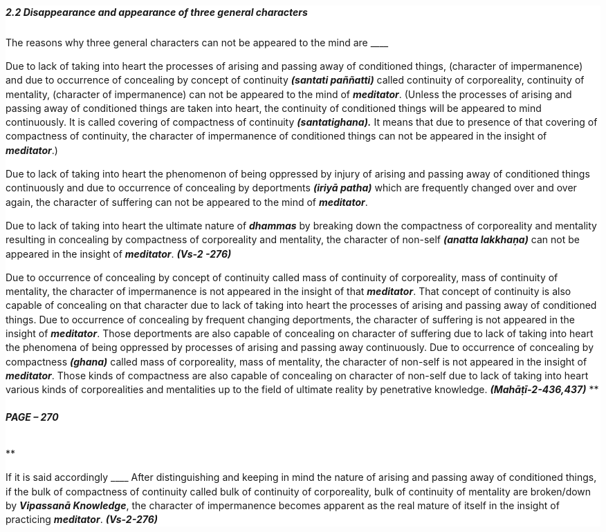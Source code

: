 ##### **2.2 Disappearance and appearance of three general characters** 


The reasons why three general characters can not be appeared to the mind are \_\_\_\_ 

Due to lack of taking into heart the processes of arising and passing away of conditioned things, (character of impermanence) and due to occurrence of concealing by concept of continuity ***(santati paññatti)*** called continuity of corporeality, continuity of mentality, (character of impermanence) can not be appeared to the mind of ***meditator***. (Unless the processes of arising and passing away of conditioned things are taken into heart, the continuity of conditioned things will be appeared to mind continuously. It is called covering of compactness of continuity ***(santatighana).*** It means that due to presence of that covering of compactness of continuity, the character of impermanence of conditioned things can not be appeared in the insight of ***meditator***.) 

 Due to lack of taking into heart the phenomenon of being oppressed by injury of arising and passing away of conditioned things continuously and due to occurrence of concealing by deportments ***(iriyā patha)*** which are frequently changed over and over again, the character of suffering can not be appeared to the mind of ***meditator***. 

 Due to lack of taking into heart the ultimate nature of ***dhammas*** by breaking down the compactness of corporeality and mentality resulting in concealing by compactness of corporeality and mentality, the character of non-self ***(anatta lakkhaṇa)*** can not be appeared in the insight of ***meditator***. ***(Vs-2 -276)*** 

 Due to occurrence of concealing by concept of continuity called mass of continuity of corporeality, mass of continuity of mentality, the character of impermanence is not appeared in the insight of that ***meditator***. That concept of continuity is also capable of concealing on that character due to lack of taking into heart the processes of arising and passing away of conditioned things. Due to occurrence of concealing by frequent changing deportments, the character of suffering is not appeared in the insight of ***meditator***. Those deportments are also capable of concealing on character of suffering due to lack of taking into heart the phenomena of being oppressed by processes of  arising and passing away continuously. Due to occurrence of concealing by compactness ***(ghana)*** called mass of corporeality, mass of mentality, the character of non-self is not appeared in the insight of ***meditator***. Those kinds of compactness are also capable of concealing on character of non-self due to lack of taking into heart various kinds of corporealities and mentalities up to the field of ultimate reality by penetrative knowledge. ***(Mahāṭī-2-436,437)*** 
**

###### **PAGE – 270** 
** 

 If it is said accordingly \_\_\_\_  After distinguishing and keeping in mind the nature of arising and passing away of conditioned things, if the bulk of compactness of continuity called bulk of continuity of corporeality, bulk of continuity of mentality are broken/down by ***Vipassanā Knowledge***, the character of impermanence becomes apparent as the real mature of itself in the insight of practicing ***meditator***. ***(Vs-2-276)***  

